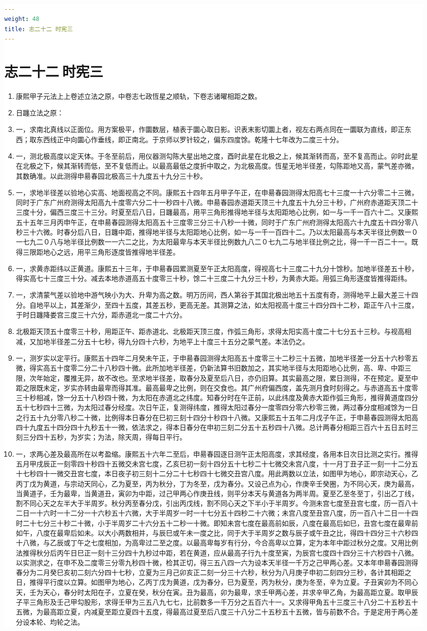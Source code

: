 ```yaml
---
weight: 48
title: 志二十二 时宪三
---
```


# 志二十二 时宪三

1. <span id="志二十二_时宪三-1"></span>
康熙甲子元法上上卷述立法之原，中卷志七政恆星之顺轨，下卷志诸曜相距之数。

2. <span id="志二十二_时宪三-2"></span>
日躔立法之原：

3. <span id="志二十二_时宪三-3"></span>
一，求南北真线以正面位。用方案极平，作圜数层，植表于圜心取日影。识表末影切圜上者，视左右两点同在一圜联为直线，即正东西；取东西线正中向圜心作垂线，即正南北。于京师以罗针较之，偏东四度馀。乾隆十七年改为二度三十分。

4. <span id="志二十二_时宪三-4"></span>
一，测北极高度以定天体。于冬至前后，用仪器测勾陈大星出地之度，酉时此星在北极之上，候其渐转而高，至不复高而止。卯时此星在北极之下，候其渐转而低，至不复低而止。以最高最低之度折中取之，为北极高度。恆星无地半径差，勾陈距地又高，蒙气差亦微，其数确准。以此测得申昜春园北极高三十九度五十九分三十秒。

5. <span id="志二十二_时宪三-5"></span>
一，求地半径差以验地心实高、地面视高之不同。康熙五十四年五月甲子午正，在申昜春园测得太阳高七十三度一十六分零二十三微，同时于广东广州府测得太阳高九十度零六分二十一秒四十八微。申昜春园赤道距天顶三十九度五十九分三十秒，广州府赤道距天顶二十三度十分，偏西三度三十三分。时夏至后八日，日躔最高，用平三角形推得地半径与太阳距地心比例，如一与一千一百六十二。又康熙五十五年三月丙申午正，在申昜春园测得太阳高五十三度零三分三十八秒一十微，同时于广东广州府测得太阳高六十九度五十四分零八秒三十六微。时春分后八日，日躔中距，推得地半径与太阳距地心比例，如一与一千一百四十二。乃以太阳最高与本天半径比例数一０一七九二０八与地半径比例数一一六二之比，为太阳最卑与本天半径比例数九八二０七九二与地半径比例之比，得一千一百二十一。既得三限距地心之远，用平三角形逐度皆推得地半径差。

6. <span id="志二十二_时宪三-6"></span>
一，求黄赤距纬以正黄道。康熙五十三年，于申昜春园累测夏至午正太阳高度，得视高七十三度二十九分十馀秒。加地半径差五十秒，得实高七十三度三十分。减去本地赤道高五十度零三十秒，馀二十三度二十九分三十秒，为黄赤大距。用弧三角形逐度皆推得距纬。

7. <span id="志二十二_时宪三-7"></span>
一，求清蒙气差以验地中游气映小为大、升卑为高之数。明万历间，西人第谷于其国北极出地五十五度有奇，测得地平上最大差三十四分。自地平以上，其差渐少，至四十五度，其差五秒，更高无差。其测算之法，如太阳视高十度三十四分四十二秒，距正午八十三度，于时日躔降娄宫三度三十六分，距赤道北一度二十六分。

8. <span id="志二十二_时宪三-8"></span>
北极距天顶五十度零三十秒，用距正午、距赤道北、北极距天顶三度，作弧三角形，求得太阳实高十度二十七分五十三秒。与视高相减，又加地半径差二分五十七秒，得九分四十六秒，为地平上十度三十五分之蒙气差。本法仍之。

9. <span id="志二十二_时宪三-9"></span>
一，测岁实以定平行。康熙五十四年二月癸未午正，于申昜春园测得太阳高五十度零三十二秒三十五微，加地半径差一分五十六秒零五微，得实高五十度零二分二十八秒四十微。此所加地半径差，仍新法算书旧数加之，其实地半径与太阳距地心比例，高、卑、中距三限，次年始定，覆推无异，故不改也。至求地半径差，取春分及夏至后八日，亦仍旧算。其实最高之限，累日测得，不在预定。夏至中距之限既未定，岁实亦转由最卑而得其准。最高最卑之比例，则在交食也。其广州府偏西度，盖先测月食时刻得之。与赤道高五十度零三十秒相减，馀一分五十八秒四十微，为太阳在赤道北之纬度。知春分时在午正前，以此纬度及黄赤大距作弧三角形，推得黄道度四分五十七秒四十三微，为太阳过春分经度。次日午正，复测得纬度，推得太阳过春分一度零四分零六秒零三微，两过春分度相减馀为一日之行五十九分零八秒二十微，比例得本日春分在巳初三刻十四分十秒四十八微。又康熙五十五年二月戊子午正，于申昜春园测得太阳高四十九度五十四分四十九秒五十一微，依法求之，得本日春分在申初三刻二分五十五秒四十八微。总计两春分相距三百六十五日五时三刻三分四十五秒，为岁实；为法，除天周，得每日平行。

10. <span id="志二十二_时宪三-10"></span>
一，求两心差及最高所在以考盈缩。康熙五十六年二至后，申昜春园逐日测午正太阳高度，求其经度，各用本日次日比测之实行。推得五月甲戌辰正一刻零四十秒四十五微交未宫七度，乙亥巳初一刻十四分五十七秒二十七微交未宫八度，十一月丁丑子正一刻一十二分五十七秒四十一微交丑宫七度，本日夜子初三刻十二分二十七秒四十七微交丑宫八度。用此两数以立法，如图甲为地心，即宗动天心，乙丙丁戊为黄道，与宗动天同心，乙为夏至，丙为秋分，丁为冬至，戊为春分。又设己点为心，作庚辛壬癸圈，为不同心天，庚为最高，当黄道子，壬为最卑，当黄道丑，寅卯为中距，过己甲两心作庚丑线，则平分本天与黄道各为两半周。夏至乙至冬至丁，引出乙丁线，割不同心天之左半大于半周岁。秋分丙至春分戊，引出丙戊线，割不同心天之下半小于半周岁。今测未宫七度至丑宫七度，历一百八十二日一十六时一十二分一十六秒五十六微，大于半周岁一时一十七分五十四秒二十六微；未宫八度至丑宫八度，历一百八十二日一十四时二十七分三十秒二十微，小于半周岁二十六分五十二秒一十微。即知未宫七度在最高前如辰，八度在最高后如巳，丑宫七度在最卑前如午，八度在最卑后如未。以大小两数相并，与辰巳或午未一度之比，同于大于半周岁之数与辰子或午丑之比，得四十四分三十六秒四十八微，与乙辰或丁午之七度相加，为高卑过二至之度。以最高卑每岁有行分，今合高卑以立算，定为本年中距过秋分之度。又用比例法推得秋分后丙午日巳正一刻十三分四十九秒过中距，若在黄道，应从最高子行九十度至寅，为辰宫七度四十四分三十六秒四十八微。以实测求之，在申不及二度零三分零九秒四十微，检其正切，得三五八四一六为设本天半径一千万之己甲两心差。又本年申昜春园测得春分为二月癸巳亥初二刻六分四十七秒，立夏为三月己卯亥正二刻一分三十六秒，秋分为八月庚子申初二刻四分三秒，各计其相距之日，推得平行度以立算。如图甲为地心，乙丙丁戊为黄道，戊为春分，巳为夏至，丙为秋分，庚为冬至，辛为立夏。子丑寅卯为不同心天，壬为天心，春分时太阳在子，立夏在癸，秋分在寅。丑为最高，卯为最卑，求壬甲两心差，并求辛甲乙角，为最高距立夏。取甲辰子平三角形及壬己甲勾股形，求得壬甲为三五八九七七，比前数多一千万分之五百六十一。又求得甲角五十三度三十八分二十五秒五十五微，为最高距立夏，内减夏至距立夏四十五度，得最高过夏至后八度三十八分二十五秒五十五微，皆与前数不合。于是定用于两心差分设本轮、均轮之法。
